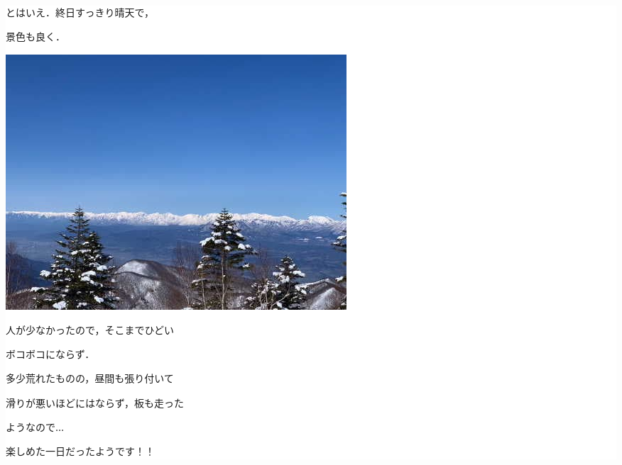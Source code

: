 





とはいえ．終日すっきり晴天で，


景色も良く．




![6c9e9e86c0013ec0b59e396f267d0f96.jpg](images/6c9e9e86c0013ec0b59e396f267d0f96.jpg)







人が少なかったので，そこまでひどい


ボコボコにならず．


多少荒れたものの，昼間も張り付いて


滑りが悪いほどにはならず，板も走った


ようなので…


楽しめた一日だったようです！！



